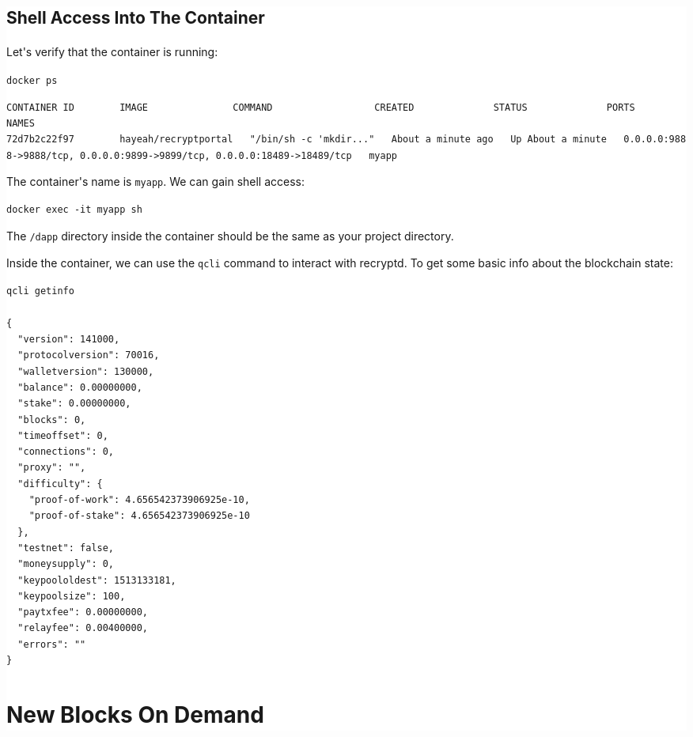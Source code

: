## Shell Access Into The Container

Let's verify that the container is running:

```
docker ps
```

```
CONTAINER ID        IMAGE               COMMAND                  CREATED              STATUS              PORTS                                                                      NAMES
72d7b2c22f97        hayeah/recryptportal   "/bin/sh -c 'mkdir..."   About a minute ago   Up About a minute   0.0.0.0:9888->9888/tcp, 0.0.0.0:9899->9899/tcp, 0.0.0.0:18489->18489/tcp   myapp
```

The container's name is `myapp`. We can gain shell access:

```
docker exec -it myapp sh
```

The `/dapp` directory inside the container should be the same as your project directory.

Inside the container, we can use the `qcli` command to interact with recryptd. To get some basic info about the blockchain state:

```
qcli getinfo

{
  "version": 141000,
  "protocolversion": 70016,
  "walletversion": 130000,
  "balance": 0.00000000,
  "stake": 0.00000000,
  "blocks": 0,
  "timeoffset": 0,
  "connections": 0,
  "proxy": "",
  "difficulty": {
    "proof-of-work": 4.656542373906925e-10,
    "proof-of-stake": 4.656542373906925e-10
  },
  "testnet": false,
  "moneysupply": 0,
  "keypoololdest": 1513133181,
  "keypoolsize": 100,
  "paytxfee": 0.00000000,
  "relayfee": 0.00400000,
  "errors": ""
}
```

# New Blocks On Demand
